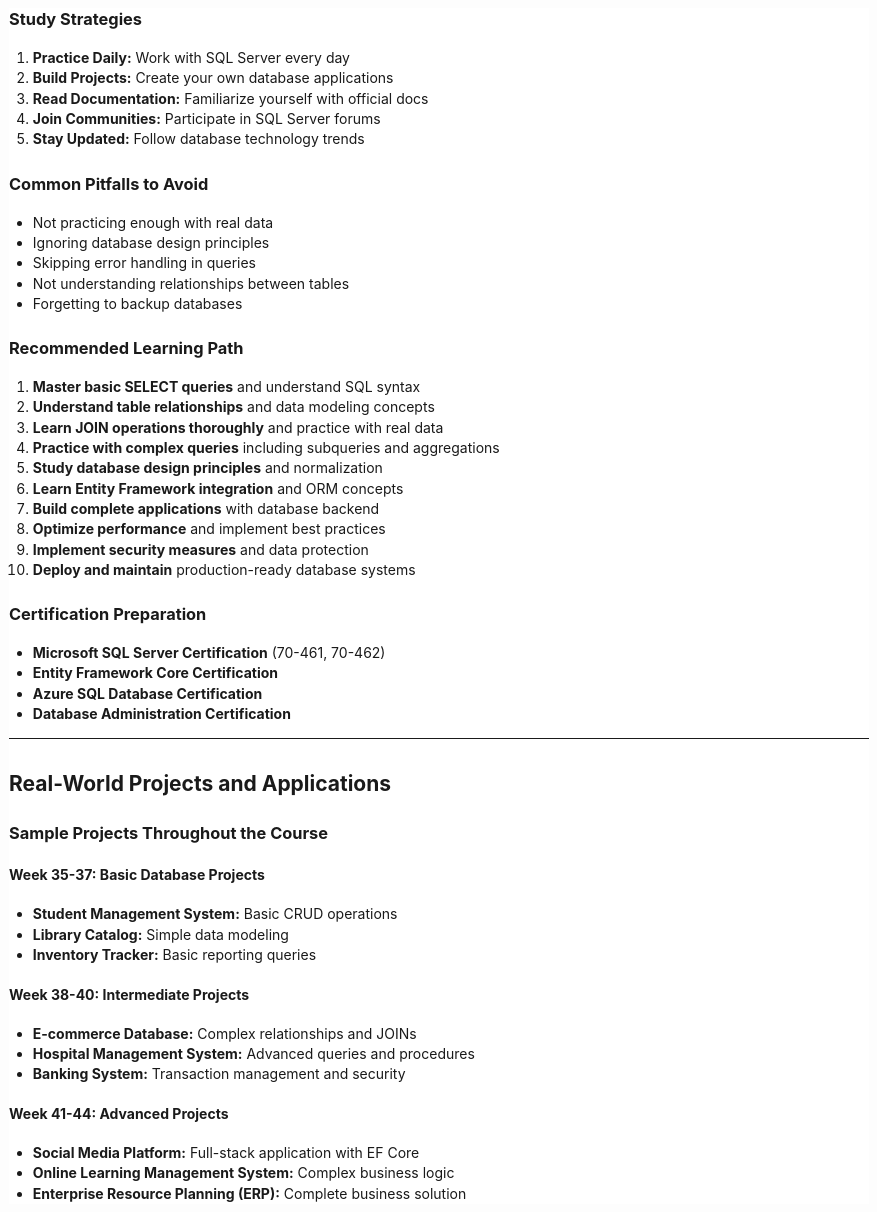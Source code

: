 ### Study Strategies
1. **Practice Daily:** Work with SQL Server every day
2. **Build Projects:** Create your own database applications
3. **Read Documentation:** Familiarize yourself with official docs
4. **Join Communities:** Participate in SQL Server forums
5. **Stay Updated:** Follow database technology trends

### Common Pitfalls to Avoid
- Not practicing enough with real data
- Ignoring database design principles
- Skipping error handling in queries
- Not understanding relationships between tables
- Forgetting to backup databases

### Recommended Learning Path
1. **Master basic SELECT queries** and understand SQL syntax
2. **Understand table relationships** and data modeling concepts
3. **Learn JOIN operations thoroughly** and practice with real data
4. **Practice with complex queries** including subqueries and aggregations
5. **Study database design principles** and normalization
6. **Learn Entity Framework integration** and ORM concepts
7. **Build complete applications** with database backend
8. **Optimize performance** and implement best practices
9. **Implement security measures** and data protection
10. **Deploy and maintain** production-ready database systems

### Certification Preparation
- **Microsoft SQL Server Certification** (70-461, 70-462)
- **Entity Framework Core Certification**
- **Azure SQL Database Certification**
- **Database Administration Certification**

---

## Real-World Projects and Applications

### Sample Projects Throughout the Course

#### **Week 35-37: Basic Database Projects**
- **Student Management System:** Basic CRUD operations
- **Library Catalog:** Simple data modeling
- **Inventory Tracker:** Basic reporting queries

#### **Week 38-40: Intermediate Projects**
- **E-commerce Database:** Complex relationships and JOINs
- **Hospital Management System:** Advanced queries and procedures
- **Banking System:** Transaction management and security

#### **Week 41-44: Advanced Projects**
- **Social Media Platform:** Full-stack application with EF Core
- **Online Learning Management System:** Complex business logic
- **Enterprise Resource Planning (ERP):** Complete business solution
